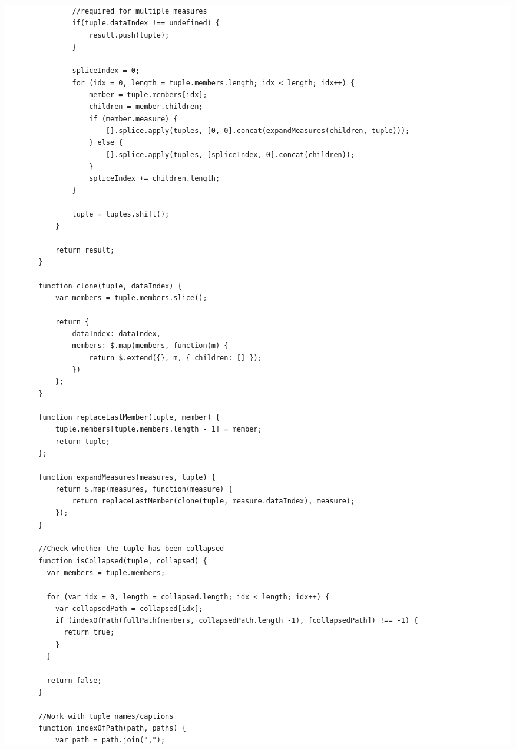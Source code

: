 ```dojo
                //required for multiple measures
                if(tuple.dataIndex !== undefined) {
                    result.push(tuple);
                }

                spliceIndex = 0;
                for (idx = 0, length = tuple.members.length; idx < length; idx++) {
                    member = tuple.members[idx];
                    children = member.children;
                    if (member.measure) {
                        [].splice.apply(tuples, [0, 0].concat(expandMeasures(children, tuple)));
                    } else {
                        [].splice.apply(tuples, [spliceIndex, 0].concat(children));
                    }
                    spliceIndex += children.length;
                }

                tuple = tuples.shift();
            }

            return result;
        }

        function clone(tuple, dataIndex) {
            var members = tuple.members.slice();

            return {
                dataIndex: dataIndex,
                members: $.map(members, function(m) {
                    return $.extend({}, m, { children: [] });
                })
            };
        }

        function replaceLastMember(tuple, member) {
            tuple.members[tuple.members.length - 1] = member;
            return tuple;
        };

        function expandMeasures(measures, tuple) {
            return $.map(measures, function(measure) {
                return replaceLastMember(clone(tuple, measure.dataIndex), measure);
            });
        }

        //Check whether the tuple has been collapsed
        function isCollapsed(tuple, collapsed) {
          var members = tuple.members;

          for (var idx = 0, length = collapsed.length; idx < length; idx++) {
            var collapsedPath = collapsed[idx];
            if (indexOfPath(fullPath(members, collapsedPath.length -1), [collapsedPath]) !== -1) {
              return true;
            }
          }

          return false;
        }

        //Work with tuple names/captions
        function indexOfPath(path, paths) {
            var path = path.join(",");

```